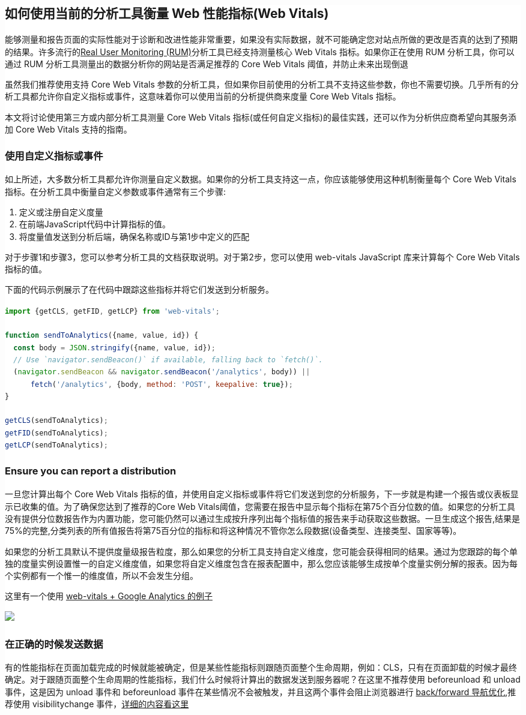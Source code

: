 ## 如何使用当前的分析工具衡量 Web 性能指标(Web Vitals)

能够测量和报告页面的实际性能对于诊断和改进性能非常重要，如果没有实际数据，就不可能确定您对站点所做的更改是否真的达到了预期的结果。许多流行的[Real User Monitoring (RUM)](https://en.wikipedia.org/wiki/Real_user_monitoring)分析工具已经支持测量核心 Web Vitals 指标。如果你正在使用 RUM 分析工具，你可以通过 RUM 分析工具测量出的数据分析你的网站是否满足推荐的 Core Web Vitals 阈值，并防止未来出现倒退

虽然我们推荐使用支持 Core Web Vitals 参数的分析工具，但如果你目前使用的分析工具不支持这些参数，你也不需要切换。几乎所有的分析工具都允许你自定义指标或事件，这意味着你可以使用当前的分析提供商来度量 Core Web Vitals 指标。

本文将讨论使用第三方或内部分析工具测量 Core Web Vitals 指标(或任何自定义指标)的最佳实践，还可以作为分析供应商希望向其服务添加 Core Web Vitals 支持的指南。

### 使用自定义指标或事件

如上所述，大多数分析工具都允许你测量自定义数据。如果你的分析工具支持这一点，你应该能够使用这种机制衡量每个 Core Web Vitals 指标。在分析工具中衡量自定义参数或事件通常有三个步骤:

1. 定义或注册自定义度量
2. 在前端JavaScript代码中计算指标的值。
3. 将度量值发送到分析后端，确保名称或ID与第1步中定义的匹配

对于步骤1和步骤3，您可以参考分析工具的文档获取说明。对于第2步，您可以使用 web-vitals JavaScript 库来计算每个 Core Web Vitals 指标的值。

下面的代码示例展示了在代码中跟踪这些指标并将它们发送到分析服务。

```javascript
import {getCLS, getFID, getLCP} from 'web-vitals';

function sendToAnalytics({name, value, id}) {
  const body = JSON.stringify({name, value, id});
  // Use `navigator.sendBeacon()` if available, falling back to `fetch()`.
  (navigator.sendBeacon && navigator.sendBeacon('/analytics', body)) ||
      fetch('/analytics', {body, method: 'POST', keepalive: true});
}

getCLS(sendToAnalytics);
getFID(sendToAnalytics);
getLCP(sendToAnalytics);
```

### Ensure you can report a distribution 

一旦您计算出每个 Core Web Vitals 指标的值，并使用自定义指标或事件将它们发送到您的分析服务，下一步就是构建一个报告或仪表板显示已收集的值。为了确保您达到了推荐的Core Web Vitals阈值，您需要在报告中显示每个指标在第75个百分位数的值。如果您的分析工具没有提供分位数报告作为内置功能，您可能仍然可以通过生成按升序列出每个指标值的报告来手动获取这些数据。一旦生成这个报告,结果是75%的完整,分类列表的所有值报告将第75百分位的指标和将这种情况不管你怎么段数据(设备类型、连接类型、国家等等)。

如果您的分析工具默认不提供度量级报告粒度，那么如果您的分析工具支持自定义维度，您可能会获得相同的结果。通过为您跟踪的每个单独的度量实例设置惟一的自定义维度值，如果您将自定义维度包含在报表配置中，那么您应该能够生成按单个度量实例分解的报表。因为每个实例都有一个惟一的维度值，所以不会发生分组。

这里有一个使用 [web-vitals + Google Analytics 的例子](https://github.com/GoogleChromeLabs/web-vitals-report)

![](https://user-images.githubusercontent.com/326742/101584324-3f9a0900-3992-11eb-8f2d-182f302fb67b.png)

### 在正确的时候发送数据

有的性能指标在页面加载完成的时候就能被确定，但是某些性能指标则跟随页面整个生命周期，例如：CLS，只有在页面卸载的时候才最终确定。对于跟随页面整个生命周期的性能指标，我们什么时候将计算出的数据发送到服务器呢？在这里不推荐使用 beforeunload 和 unload 事件，这是因为 unload 事件和 beforeunload 事件在某些情况不会被触发，并且这两个事件会阻止浏览器进行 [back/forward 导航优化](https://developers.google.com/web/updates/2018/07/page-lifecycle-api#back-forward-cache),推荐使用 visibilitychange 事件，[详细的内容看这里](https://developers.google.com/web/updates/2018/07/page-lifecycle-api#legacy-lifecycle-apis-to-avoid)
